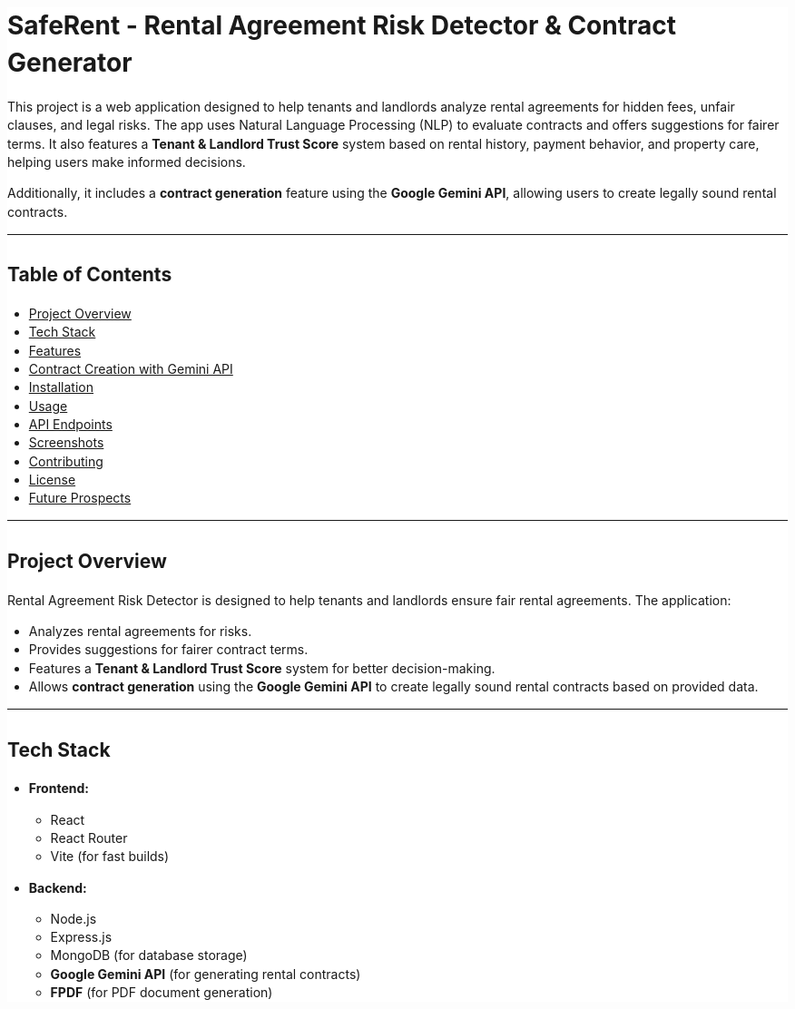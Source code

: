 # SafeRent - Rental Agreement Risk Detector & Contract Generator

This project is a web application designed to help tenants and landlords analyze rental agreements for hidden fees, unfair clauses, and legal risks. The app uses Natural Language Processing (NLP) to evaluate contracts and offers suggestions for fairer terms. It also features a **Tenant & Landlord Trust Score** system based on rental history, payment behavior, and property care, helping users make informed decisions. 

Additionally, it includes a **contract generation** feature using the **Google Gemini API**, allowing users to create legally sound rental contracts.

---

## Table of Contents
- [Project Overview](#project-overview)
- [Tech Stack](#tech-stack)
- [Features](#features)
- [Contract Creation with Gemini API](#contract-creation-with-gemini-api)
- [Installation](#installation)
- [Usage](#usage)
- [API Endpoints](#api-endpoints)
- [Screenshots](#screenshots)
- [Contributing](#contributing)
- [License](#license)
- [Future Prospects](#future-prospects)

---

## Project Overview

Rental Agreement Risk Detector is designed to help tenants and landlords ensure fair rental agreements. The application:
- Analyzes rental agreements for risks.
- Provides suggestions for fairer contract terms.
- Features a **Tenant & Landlord Trust Score** system for better decision-making.
- Allows **contract generation** using the **Google Gemini API** to create legally sound rental contracts based on provided data.

---

## Tech Stack

- **Frontend:**
  - React
  - React Router
  - Vite (for fast builds)

- **Backend:**
  - Node.js
  - Express.js
  - MongoDB (for database storage)
  - **Google Gemini API** (for generating rental contracts)
  - **FPDF** (for PDF document generation)
